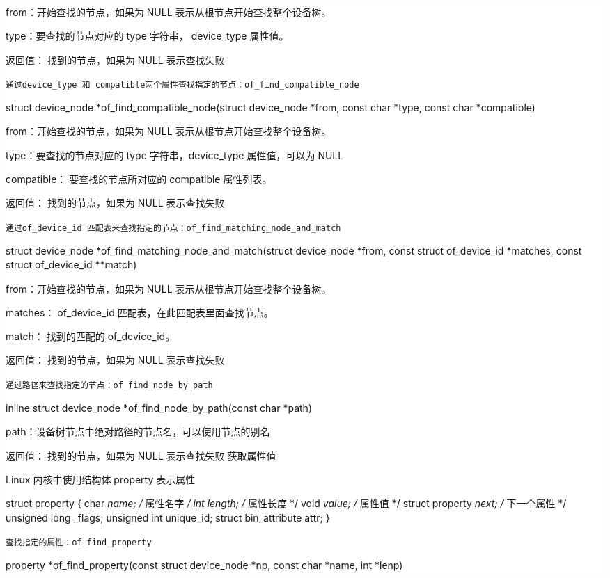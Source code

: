 from：开始查找的节点，如果为 NULL 表示从根节点开始查找整个设备树。

type：要查找的节点对应的 type 字符串， device_type 属性值。

返回值： 找到的节点，如果为 NULL 表示查找失败

    通过device_type 和 compatible两个属性查找指定的节点：of_find_compatible_node

struct device_node *of_find_compatible_node(struct device_node *from,
                                            const char *type,
                                            const char *compatible)

from：开始查找的节点，如果为 NULL 表示从根节点开始查找整个设备树。

type：要查找的节点对应的 type 字符串，device_type 属性值，可以为 NULL

compatible： 要查找的节点所对应的 compatible 属性列表。

返回值： 找到的节点，如果为 NULL 表示查找失败

    通过of_device_id 匹配表来查找指定的节点：of_find_matching_node_and_match

struct device_node *of_find_matching_node_and_match(struct device_node *from,
                                            const struct of_device_id *matches,
                                            const struct of_device_id **match)

from：开始查找的节点，如果为 NULL 表示从根节点开始查找整个设备树。

matches： of_device_id 匹配表，在此匹配表里面查找节点。

match： 找到的匹配的 of_device_id。

返回值： 找到的节点，如果为 NULL 表示查找失败

    通过路径来查找指定的节点：of_find_node_by_path

inline struct device_node *of_find_node_by_path(const char *path)

path：设备树节点中绝对路径的节点名，可以使用节点的别名

返回值： 找到的节点，如果为 NULL 表示查找失败
获取属性值

Linux 内核中使用结构体 property 表示属性

struct property {
    char *name; /* 属性名字 */
    int length; /* 属性长度 */
    void *value; /* 属性值 */
    struct property *next; /* 下一个属性 */
    unsigned long _flags;
    unsigned int unique_id;
    struct bin_attribute attr;
}

    查找指定的属性：of_find_property

property *of_find_property(const struct device_node *np,
                           const char *name,
                           int *lenp)

